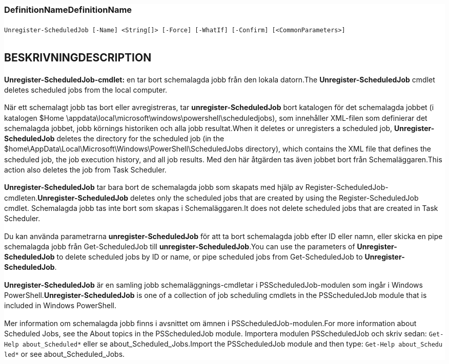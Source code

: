### <span data-ttu-id="66cf1-109">DefinitionName</span><span class="sxs-lookup"><span data-stu-id="66cf1-109">DefinitionName</span></span>

```
Unregister-ScheduledJob [-Name] <String[]> [-Force] [-WhatIf] [-Confirm] [<CommonParameters>]
```

## <span data-ttu-id="66cf1-110">BESKRIVNING</span><span class="sxs-lookup"><span data-stu-id="66cf1-110">DESCRIPTION</span></span>
<span data-ttu-id="66cf1-111">**Unregister-ScheduledJob-cmdlet:** en tar bort schemalagda jobb från den lokala datorn.</span><span class="sxs-lookup"><span data-stu-id="66cf1-111">The **Unregister-ScheduledJob** cmdlet deletes scheduled jobs from the local computer.</span></span>

<span data-ttu-id="66cf1-112">När ett schemalagt jobb tas bort eller avregistreras, tar **unregister-ScheduledJob** bort katalogen för det schemalagda jobbet (i katalogen $Home \appdata\local\microsoft\windows\powershell\scheduledjobs), som innehåller XML-filen som definierar det schemalagda jobbet, jobb körnings historiken och alla jobb resultat.</span><span class="sxs-lookup"><span data-stu-id="66cf1-112">When it deletes or unregisters a scheduled job, **Unregister-ScheduledJob** deletes the directory for the scheduled job (in the $home\AppData\Local\Microsoft\Windows\PowerShell\ScheduledJobs directory), which contains the XML file that defines the scheduled job, the job execution history, and all job results.</span></span>
<span data-ttu-id="66cf1-113">Med den här åtgärden tas även jobbet bort från Schemaläggaren.</span><span class="sxs-lookup"><span data-stu-id="66cf1-113">This action also deletes the job from Task Scheduler.</span></span>

<span data-ttu-id="66cf1-114">**Unregister-ScheduledJob** tar bara bort de schemalagda jobb som skapats med hjälp av Register-ScheduledJob-cmdleten.</span><span class="sxs-lookup"><span data-stu-id="66cf1-114">**Unregister-ScheduledJob** deletes only the scheduled jobs that are created by using the Register-ScheduledJob cmdlet.</span></span>
<span data-ttu-id="66cf1-115">Schemalagda jobb tas inte bort som skapas i Schemaläggaren.</span><span class="sxs-lookup"><span data-stu-id="66cf1-115">It does not delete scheduled jobs that are created in Task Scheduler.</span></span>

<span data-ttu-id="66cf1-116">Du kan använda parametrarna **unregister-ScheduledJob** för att ta bort schemalagda jobb efter ID eller namn, eller skicka en pipe schemalagda jobb från Get-ScheduledJob till **unregister-ScheduledJob**.</span><span class="sxs-lookup"><span data-stu-id="66cf1-116">You can use the parameters of **Unregister-ScheduledJob** to delete scheduled jobs by ID or name, or pipe scheduled jobs from Get-ScheduledJob to **Unregister-ScheduledJob**.</span></span>

<span data-ttu-id="66cf1-117">**Unregister-ScheduledJob** är en samling jobb schemaläggnings-cmdletar i PSScheduledJob-modulen som ingår i Windows PowerShell.</span><span class="sxs-lookup"><span data-stu-id="66cf1-117">**Unregister-ScheduledJob** is one of a collection of job scheduling cmdlets in the PSScheduledJob module that is included in Windows PowerShell.</span></span>

<span data-ttu-id="66cf1-118">Mer information om schemalagda jobb finns i avsnittet om ämnen i PSScheduledJob-modulen.</span><span class="sxs-lookup"><span data-stu-id="66cf1-118">For more information about Scheduled Jobs, see the About topics in the PSScheduledJob module.</span></span>
<span data-ttu-id="66cf1-119">Importera modulen PSScheduledJob och skriv sedan: `Get-Help about_Scheduled*` eller se about_Scheduled_Jobs.</span><span class="sxs-lookup"><span data-stu-id="66cf1-119">Import the PSScheduledJob module and then type: `Get-Help about_Scheduled*` or see about_Scheduled_Jobs.</span></span>
